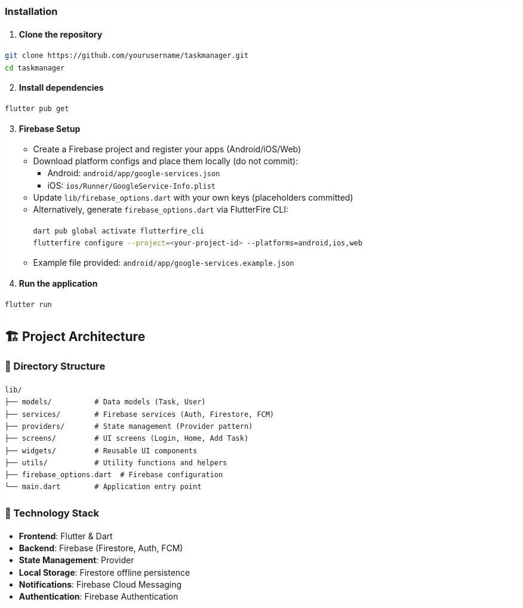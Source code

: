 ### Installation

1. **Clone the repository**
```bash
git clone https://github.com/yourusername/taskmanager.git
cd taskmanager
```

2. **Install dependencies**
```bash
flutter pub get
```

3. **Firebase Setup**
   - Create a Firebase project and register your apps (Android/iOS/Web)
   - Download platform configs and place them locally (do not commit):
     - Android: `android/app/google-services.json`
     - iOS: `ios/Runner/GoogleService-Info.plist`
   - Update `lib/firebase_options.dart` with your own keys (placeholders committed)
   - Alternatively, generate `firebase_options.dart` via FlutterFire CLI:
     ```bash
     dart pub global activate flutterfire_cli
     flutterfire configure --project=<your-project-id> --platforms=android,ios,web
     ```
   - Example file provided: `android/app/google-services.example.json`

4. **Run the application**
```bash
flutter run
```

## 🏗️ Project Architecture

### 📁 Directory Structure
```
lib/
├── models/          # Data models (Task, User)
├── services/        # Firebase services (Auth, Firestore, FCM)
├── providers/       # State management (Provider pattern)
├── screens/         # UI screens (Login, Home, Add Task)
├── widgets/         # Reusable UI components
├── utils/           # Utility functions and helpers
├── firebase_options.dart  # Firebase configuration
└── main.dart        # Application entry point
```

### 🔧 Technology Stack
- **Frontend**: Flutter & Dart
- **Backend**: Firebase (Firestore, Auth, FCM)
- **State Management**: Provider
- **Local Storage**: Firestore offline persistence
- **Notifications**: Firebase Cloud Messaging
- **Authentication**: Firebase Authentication
